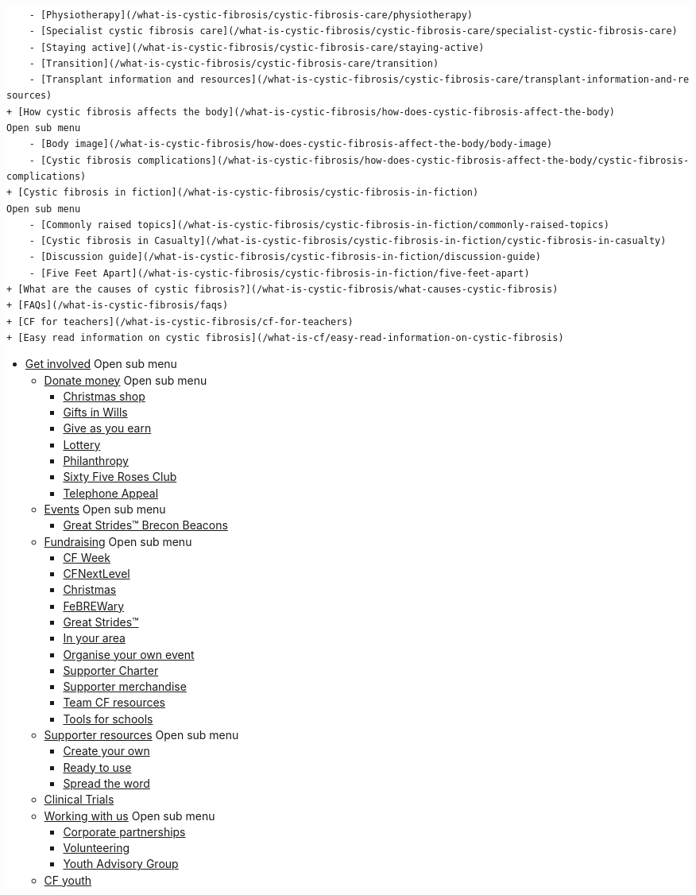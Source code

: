 		- [Physiotherapy](/what-is-cystic-fibrosis/cystic-fibrosis-care/physiotherapy)
		- [Specialist cystic fibrosis care](/what-is-cystic-fibrosis/cystic-fibrosis-care/specialist-cystic-fibrosis-care)
		- [Staying active](/what-is-cystic-fibrosis/cystic-fibrosis-care/staying-active)
		- [Transition](/what-is-cystic-fibrosis/cystic-fibrosis-care/transition)
		- [Transplant information and resources](/what-is-cystic-fibrosis/cystic-fibrosis-care/transplant-information-and-resources)
	+ [How cystic fibrosis affects the body](/what-is-cystic-fibrosis/how-does-cystic-fibrosis-affect-the-body)
	Open sub menu
		- [Body image](/what-is-cystic-fibrosis/how-does-cystic-fibrosis-affect-the-body/body-image)
		- [Cystic fibrosis complications](/what-is-cystic-fibrosis/how-does-cystic-fibrosis-affect-the-body/cystic-fibrosis-complications)
	+ [Cystic fibrosis in fiction](/what-is-cystic-fibrosis/cystic-fibrosis-in-fiction)
	Open sub menu
		- [Commonly raised topics](/what-is-cystic-fibrosis/cystic-fibrosis-in-fiction/commonly-raised-topics)
		- [Cystic fibrosis in Casualty](/what-is-cystic-fibrosis/cystic-fibrosis-in-fiction/cystic-fibrosis-in-casualty)
		- [Discussion guide](/what-is-cystic-fibrosis/cystic-fibrosis-in-fiction/discussion-guide)
		- [Five Feet Apart](/what-is-cystic-fibrosis/cystic-fibrosis-in-fiction/five-feet-apart)
	+ [What are the causes of cystic fibrosis?](/what-is-cystic-fibrosis/what-causes-cystic-fibrosis)
	+ [FAQs](/what-is-cystic-fibrosis/faqs)
	+ [CF for teachers](/what-is-cystic-fibrosis/cf-for-teachers)
	+ [Easy read information on cystic fibrosis](/what-is-cf/easy-read-information-on-cystic-fibrosis)
* [Get involved](/get-involved)
Open sub menu
	+ [Donate money](/get-involved/donate)
	Open sub menu
		- [Christmas shop](/get-involved/donate/christmas-shop)
		- [Gifts in Wills](/get-involved/donate/leave-a-gift-in-your-will)
		- [Give as you earn](/get-involved/donate/give-as-you-earn)
		- [Lottery](/get-involved/donate/lottery)
		- [Philanthropy](/get-involved/donate/philanthropy)
		- [Sixty Five Roses Club](/get-involved/donate/sixty-five-roses-club)
		- [Telephone Appeal](/get-involved/donate-money/telephone-appeal)
	+ [Events](/get-involved/events)
	Open sub menu
		- [Great Strides™ Brecon Beacons](/get-involved/events/great-stridestm-brecon-beacons)
	+ [Fundraising](/get-involved/team-cf)
	Open sub menu
		- [CF Week](/get-involved/fundraising/cf-week)
		- [CFNextLevel](/get-involved/fundraising/cfnextlevel)
		- [Christmas](/get-involved/fundraising/christmas)
		- [FeBREWary](/get-involved/fundraising/febrewary)
		- [Great Strides™](/get-involved/fundraising/great-stridestm)
		- [In your area](/get-involved/fundraising/in-your-area)
		- [Organise your own event](/get-involved/fundraising/organise-your-own-event)
		- [Supporter Charter](/get-involved/fundraising/supporter-charter)
		- [Supporter merchandise](/get-involved/fundraising/supporter-merchandise)
		- [Team CF resources](/get-involved/fundraising/team-cf-digital-fundraising-pack)
		- [Tools for schools](/get-involved/fundraising/tools-for-schools)
	+ [Supporter resources](/get-involved/supporter-resources)
	Open sub menu
		- [Create your own](/get-involved/supporter-resources/create-your-own)
		- [Ready to use](/get-involved/supporter-resources/ready-to-use)
		- [Spread the word](/get-involved/supporter-resources/spread-the-word)
	+ [Clinical Trials](/get-involved/clinical-trials)
	+ [Working with us](/get-involved/working-with-us)
	Open sub menu
		- [Corporate partnerships](/get-involved/working-with-us/corporate-partnerships)
		- [Volunteering](/get-involved/working-with-us/volunteering)
		- [Youth Advisory Group](/get-involved/working-with-us/youth-advisory-group)
	+ [CF youth](/get-involved/cf-youth)